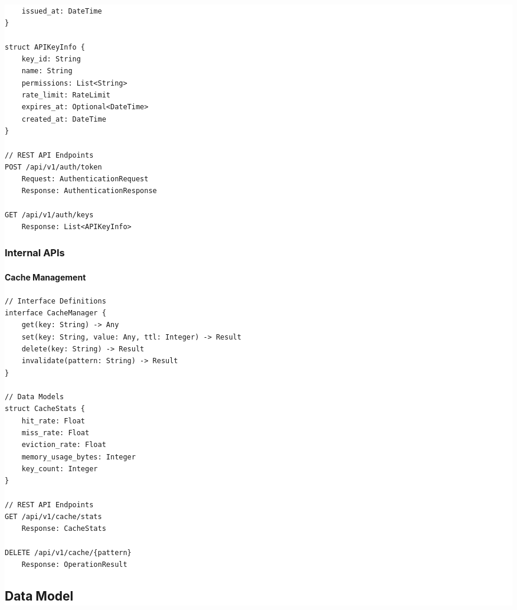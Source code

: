 ```pseudo
    issued_at: DateTime
}

struct APIKeyInfo {
    key_id: String
    name: String
    permissions: List<String>
    rate_limit: RateLimit
    expires_at: Optional<DateTime>
    created_at: DateTime
}

// REST API Endpoints
POST /api/v1/auth/token
    Request: AuthenticationRequest
    Response: AuthenticationResponse

GET /api/v1/auth/keys
    Response: List<APIKeyInfo>
```

### Internal APIs

#### Cache Management
```pseudo
// Interface Definitions
interface CacheManager {
    get(key: String) -> Any
    set(key: String, value: Any, ttl: Integer) -> Result
    delete(key: String) -> Result
    invalidate(pattern: String) -> Result
}

// Data Models
struct CacheStats {
    hit_rate: Float
    miss_rate: Float
    eviction_rate: Float
    memory_usage_bytes: Integer
    key_count: Integer
}

// REST API Endpoints
GET /api/v1/cache/stats
    Response: CacheStats

DELETE /api/v1/cache/{pattern}
    Response: OperationResult
```

## Data Model
